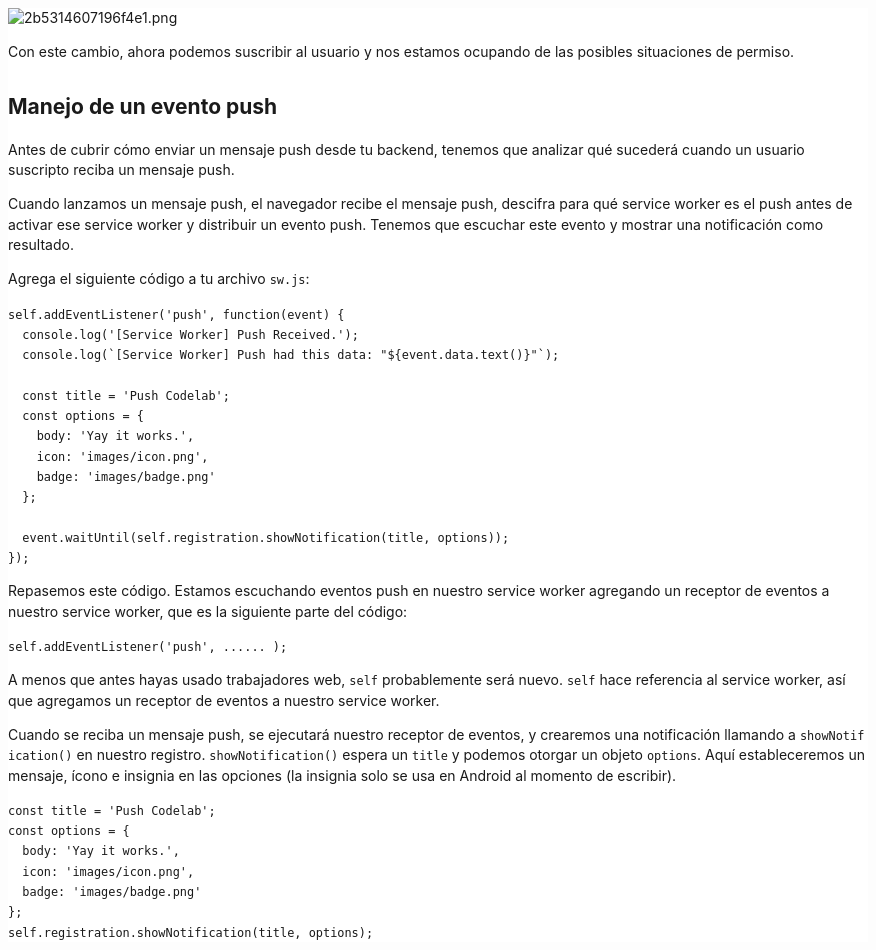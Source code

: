 ![2b5314607196f4e1.png](img/2b5314607196f4e1.png)

Con este cambio, ahora podemos suscribir al usuario y nos estamos ocupando de las posibles situaciones de permiso.


## Manejo de un evento push




Antes de cubrir cómo enviar un mensaje push desde tu backend, tenemos que analizar qué sucederá cuando un usuario suscripto reciba un mensaje push.

Cuando lanzamos un mensaje push, el navegador recibe el mensaje push, descifra para qué service worker es el push antes de activar ese service worker y distribuir un evento push. Tenemos que escuchar este evento y mostrar una notificación como resultado.

Agrega el siguiente código a tu archivo `sw.js`:

```
self.addEventListener('push', function(event) {
  console.log('[Service Worker] Push Received.');
  console.log(`[Service Worker] Push had this data: "${event.data.text()}"`);

  const title = 'Push Codelab';
  const options = {
    body: 'Yay it works.',
    icon: 'images/icon.png',
    badge: 'images/badge.png'
  };

  event.waitUntil(self.registration.showNotification(title, options));
});
```

Repasemos este código. Estamos escuchando eventos push en nuestro service worker agregando un receptor de eventos a nuestro service worker, que es la siguiente parte del código:

```
self.addEventListener('push', ...... );
```

A menos que antes hayas usado trabajadores web, `self` probablemente será nuevo. `self` hace referencia al service worker, así que agregamos un receptor de eventos a nuestro service worker.

Cuando se reciba un mensaje push, se ejecutará nuestro receptor de eventos, y crearemos una notificación llamando a `showNotification()` en nuestro registro. `showNotification()` espera un `title` y podemos otorgar un objeto `options`. Aquí estableceremos un mensaje, ícono e insignia en las opciones (la insignia solo se usa en Android al momento de escribir).

```
const title = 'Push Codelab';
const options = {
  body: 'Yay it works.',
  icon: 'images/icon.png',
  badge: 'images/badge.png'
};
self.registration.showNotification(title, options);
```
